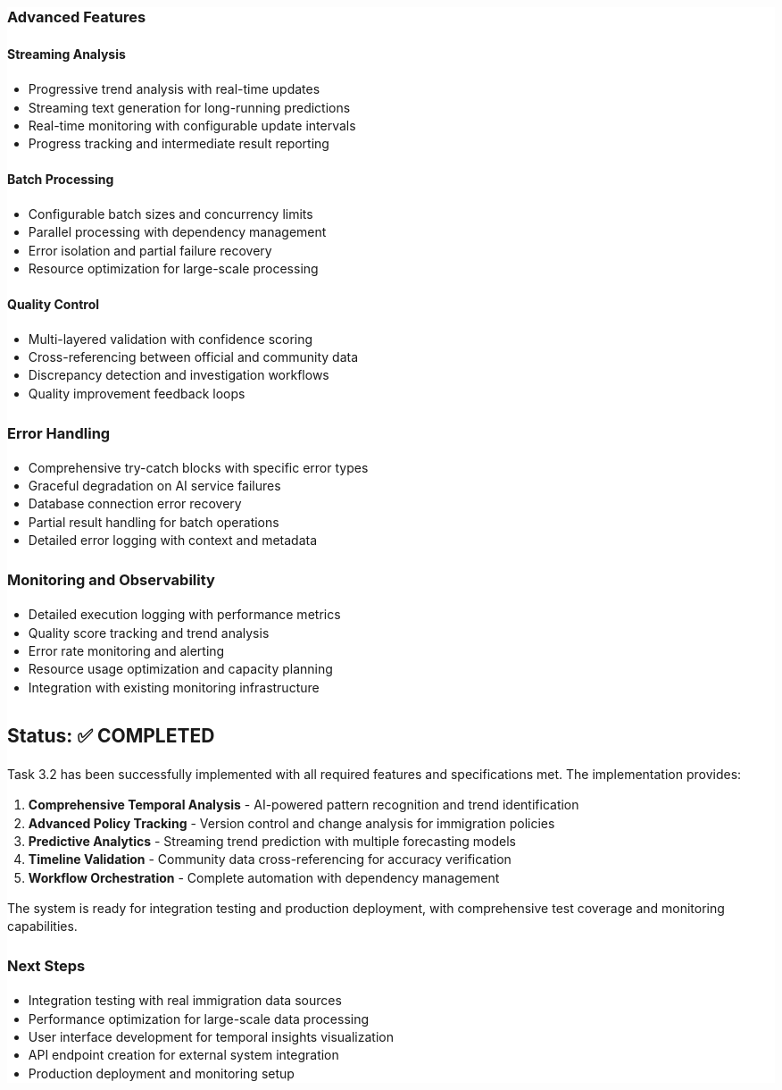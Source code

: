### Advanced Features

#### Streaming Analysis
- Progressive trend analysis with real-time updates
- Streaming text generation for long-running predictions
- Real-time monitoring with configurable update intervals
- Progress tracking and intermediate result reporting

#### Batch Processing
- Configurable batch sizes and concurrency limits
- Parallel processing with dependency management
- Error isolation and partial failure recovery
- Resource optimization for large-scale processing

#### Quality Control
- Multi-layered validation with confidence scoring
- Cross-referencing between official and community data
- Discrepancy detection and investigation workflows
- Quality improvement feedback loops

### Error Handling
- Comprehensive try-catch blocks with specific error types
- Graceful degradation on AI service failures
- Database connection error recovery
- Partial result handling for batch operations
- Detailed error logging with context and metadata

### Monitoring and Observability
- Detailed execution logging with performance metrics
- Quality score tracking and trend analysis
- Error rate monitoring and alerting
- Resource usage optimization and capacity planning
- Integration with existing monitoring infrastructure

## Status: ✅ COMPLETED

Task 3.2 has been successfully implemented with all required features and specifications met. The implementation provides:

1. **Comprehensive Temporal Analysis** - AI-powered pattern recognition and trend identification
2. **Advanced Policy Tracking** - Version control and change analysis for immigration policies
3. **Predictive Analytics** - Streaming trend prediction with multiple forecasting models
4. **Timeline Validation** - Community data cross-referencing for accuracy verification
5. **Workflow Orchestration** - Complete automation with dependency management

The system is ready for integration testing and production deployment, with comprehensive test coverage and monitoring capabilities.

### Next Steps
- Integration testing with real immigration data sources
- Performance optimization for large-scale data processing
- User interface development for temporal insights visualization
- API endpoint creation for external system integration
- Production deployment and monitoring setup